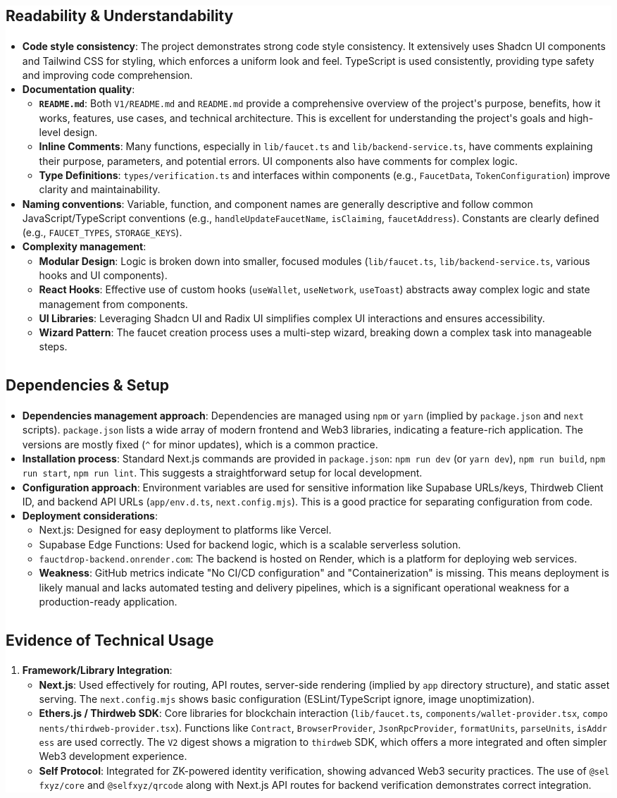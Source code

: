 ## Readability & Understandability
-   **Code style consistency**: The project demonstrates strong code style consistency. It extensively uses Shadcn UI components and Tailwind CSS for styling, which enforces a uniform look and feel. TypeScript is used consistently, providing type safety and improving code comprehension.
-   **Documentation quality**:
    *   **`README.md`**: Both `V1/README.md` and `README.md` provide a comprehensive overview of the project's purpose, benefits, how it works, features, use cases, and technical architecture. This is excellent for understanding the project's goals and high-level design.
    *   **Inline Comments**: Many functions, especially in `lib/faucet.ts` and `lib/backend-service.ts`, have comments explaining their purpose, parameters, and potential errors. UI components also have comments for complex logic.
    *   **Type Definitions**: `types/verification.ts` and interfaces within components (e.g., `FaucetData`, `TokenConfiguration`) improve clarity and maintainability.
-   **Naming conventions**: Variable, function, and component names are generally descriptive and follow common JavaScript/TypeScript conventions (e.g., `handleUpdateFaucetName`, `isClaiming`, `faucetAddress`). Constants are clearly defined (e.g., `FAUCET_TYPES`, `STORAGE_KEYS`).
-   **Complexity management**:
    *   **Modular Design**: Logic is broken down into smaller, focused modules (`lib/faucet.ts`, `lib/backend-service.ts`, various hooks and UI components).
    *   **React Hooks**: Effective use of custom hooks (`useWallet`, `useNetwork`, `useToast`) abstracts away complex logic and state management from components.
    *   **UI Libraries**: Leveraging Shadcn UI and Radix UI simplifies complex UI interactions and ensures accessibility.
    *   **Wizard Pattern**: The faucet creation process uses a multi-step wizard, breaking down a complex task into manageable steps.

## Dependencies & Setup
-   **Dependencies management approach**: Dependencies are managed using `npm` or `yarn` (implied by `package.json` and `next` scripts). `package.json` lists a wide array of modern frontend and Web3 libraries, indicating a feature-rich application. The versions are mostly fixed (`^` for minor updates), which is a common practice.
-   **Installation process**: Standard Next.js commands are provided in `package.json`: `npm run dev` (or `yarn dev`), `npm run build`, `npm run start`, `npm run lint`. This suggests a straightforward setup for local development.
-   **Configuration approach**: Environment variables are used for sensitive information like Supabase URLs/keys, Thirdweb Client ID, and backend API URLs (`app/env.d.ts`, `next.config.mjs`). This is a good practice for separating configuration from code.
-   **Deployment considerations**:
    *   Next.js: Designed for easy deployment to platforms like Vercel.
    *   Supabase Edge Functions: Used for backend logic, which is a scalable serverless solution.
    *   `fauctdrop-backend.onrender.com`: The backend is hosted on Render, which is a platform for deploying web services.
    *   **Weakness**: GitHub metrics indicate "No CI/CD configuration" and "Containerization" is missing. This means deployment is likely manual and lacks automated testing and delivery pipelines, which is a significant operational weakness for a production-ready application.

## Evidence of Technical Usage
1.  **Framework/Library Integration**:
    *   **Next.js**: Used effectively for routing, API routes, server-side rendering (implied by `app` directory structure), and static asset serving. The `next.config.mjs` shows basic configuration (ESLint/TypeScript ignore, image unoptimization).
    *   **Ethers.js / Thirdweb SDK**: Core libraries for blockchain interaction (`lib/faucet.ts`, `components/wallet-provider.tsx`, `components/thirdweb-provider.tsx`). Functions like `Contract`, `BrowserProvider`, `JsonRpcProvider`, `formatUnits`, `parseUnits`, `isAddress` are used correctly. The `V2` digest shows a migration to `thirdweb` SDK, which offers a more integrated and often simpler Web3 development experience.
    *   **Self Protocol**: Integrated for ZK-powered identity verification, showing advanced Web3 security practices. The use of `@selfxyz/core` and `@selfxyz/qrcode` along with Next.js API routes for backend verification demonstrates correct integration.